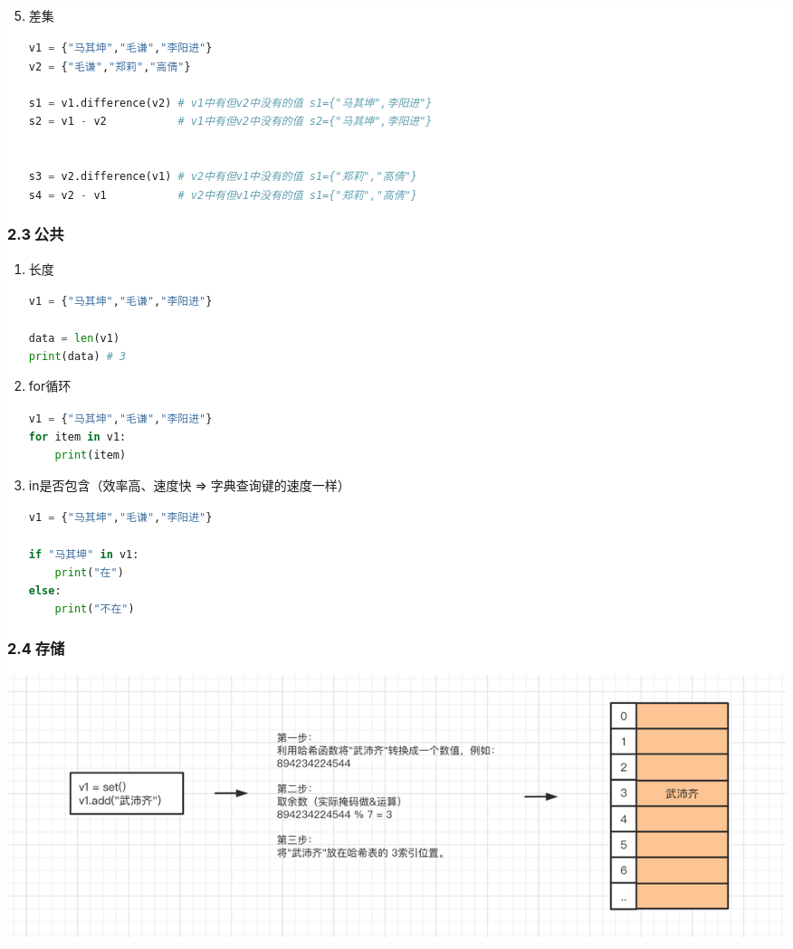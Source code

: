 5. 差集

   ```python
   v1 = {"马其坤","毛谦","李阳进"}
   v2 = {"毛谦","郑莉","高倩"}
   
   s1 = v1.difference(v2) # v1中有但v2中没有的值 s1={"马其坤",李阳进"}
   s2 = v1 - v2           # v1中有但v2中没有的值 s2={"马其坤",李阳进"}
   
   
   s3 = v2.difference(v1) # v2中有但v1中没有的值 s1={"郑莉","高倩"}
   s4 = v2 - v1           # v2中有但v1中没有的值 s1={"郑莉","高倩"}
   ```

   

### 2.3 公共

1. 长度

   ```python
   v1 = {"马其坤","毛谦","李阳进"}
   
   data = len(v1)
   print(data) # 3
   ```

2. for循环

   ```python
   v1 = {"马其坤","毛谦","李阳进"}
   for item in v1:
       print(item)
   ```

3. in是否包含（效率高、速度快 => 字典查询键的速度一样）

   ```python
   v1 = {"马其坤","毛谦","李阳进"}
   
   if "马其坤" in v1:
       print("在")
   else:
       print("不在")
   ```

   

### 2.4 存储

![image-20211111145314622](assets/image-20211111145314622.png)
